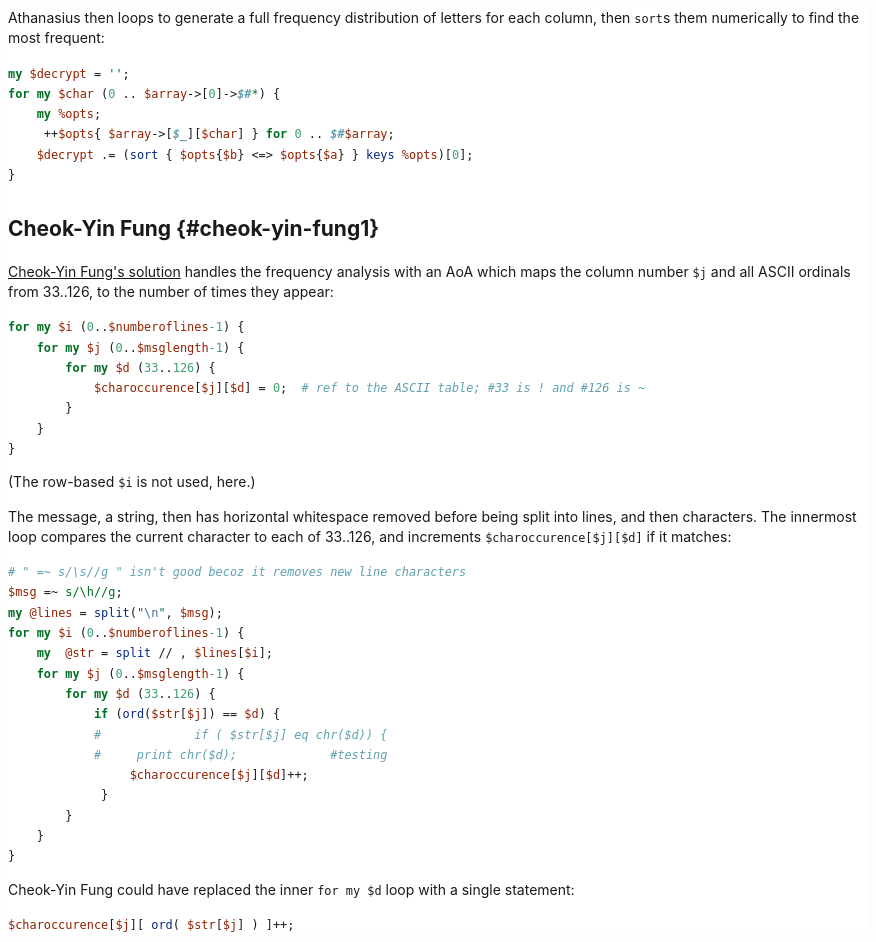 Athanasius then loops to generate a full frequency distribution of letters for each column, then `sort`s them numerically to find the most frequent:

```perl
my $decrypt = '';
for my $char (0 .. $array->[0]->$#*) {
    my %opts;
     ++$opts{ $array->[$_][$char] } for 0 .. $#$array;
    $decrypt .= (sort { $opts{$b} <=> $opts{$a} } keys %opts)[0];
}
```

## Cheok-Yin Fung {#cheok-yin-fung1}

[Cheok-Yin Fung's solution](https://github.com/manwar/perlweeklychallenge-club/blob/master/challenge-046/cheok-yin-fung/perl/ch-1.pl) handles the frequency analysis with an AoA which maps the column number `$j` and all ASCII ordinals from 33..126, to the number of times they appear:

```perl
for my $i (0..$numberoflines-1) {
    for my $j (0..$msglength-1) {
        for my $d (33..126) {
            $charoccurence[$j][$d] = 0;  # ref to the ASCII table; #33 is ! and #126 is ~
        }
    }
}
```

(The row-based `$i` is not used, here.)

The message, a string, then has horizontal whitespace removed before being split into lines, and then characters. The innermost loop compares the current character to each of 33..126, and increments `$charoccurence[$j][$d]` if it matches:

```perl
# " =~ s/\s//g " isn't good becoz it removes new line characters
$msg =~ s/\h//g;
my @lines = split("\n", $msg);
for my $i (0..$numberoflines-1) {
    my  @str = split // , $lines[$i];
    for my $j (0..$msglength-1) {
        for my $d (33..126) {
            if (ord($str[$j]) == $d) {
            #             if ( $str[$j] eq chr($d)) {
            #     print chr($d);             #testing
                 $charoccurence[$j][$d]++;
             }
        }
    }
}
```

Cheok-Yin Fung could have replaced the inner `for my $d` loop with a single statement:

```perl
$charoccurence[$j][ ord( $str[$j] ) ]++;
```
